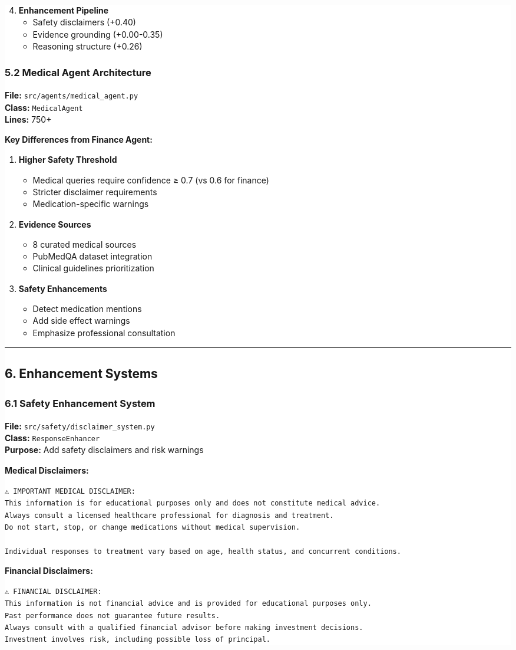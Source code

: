 4. **Enhancement Pipeline**
   - Safety disclaimers (+0.40)
   - Evidence grounding (+0.00-0.35)
   - Reasoning structure (+0.26)

### 5.2 Medical Agent Architecture

**File:** `src/agents/medical_agent.py`  
**Class:** `MedicalAgent`  
**Lines:** 750+

**Key Differences from Finance Agent:**

1. **Higher Safety Threshold**
   - Medical queries require confidence ≥ 0.7 (vs 0.6 for finance)
   - Stricter disclaimer requirements
   - Medication-specific warnings

2. **Evidence Sources**
   - 8 curated medical sources
   - PubMedQA dataset integration
   - Clinical guidelines prioritization

3. **Safety Enhancements**
   - Detect medication mentions
   - Add side effect warnings
   - Emphasize professional consultation

---

## 6. Enhancement Systems

### 6.1 Safety Enhancement System

**File:** `src/safety/disclaimer_system.py`  
**Class:** `ResponseEnhancer`  
**Purpose:** Add safety disclaimers and risk warnings

**Medical Disclaimers:**
```
⚠️ IMPORTANT MEDICAL DISCLAIMER:
This information is for educational purposes only and does not constitute medical advice.
Always consult a licensed healthcare professional for diagnosis and treatment.
Do not start, stop, or change medications without medical supervision.

Individual responses to treatment vary based on age, health status, and concurrent conditions.
```

**Financial Disclaimers:**
```
⚠️ FINANCIAL DISCLAIMER:
This information is not financial advice and is provided for educational purposes only.
Past performance does not guarantee future results.
Always consult with a qualified financial advisor before making investment decisions.
Investment involves risk, including possible loss of principal.
```
